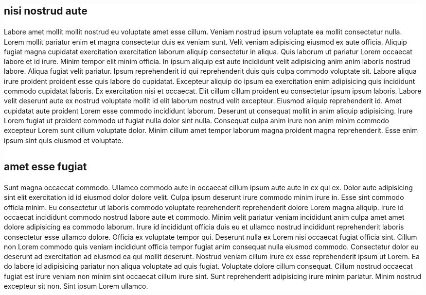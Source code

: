 ## nisi nostrud aute

Labore amet mollit mollit nostrud eu voluptate amet esse cillum. Veniam nostrud ipsum voluptate ea mollit consectetur nulla. Lorem mollit pariatur enim et magna consectetur duis ex veniam sunt. Velit veniam adipisicing eiusmod ex aute officia. Aliquip fugiat magna cupidatat exercitation exercitation laborum aliquip consectetur in aliqua. Quis laborum ut pariatur Lorem occaecat labore et id irure. Minim tempor elit minim officia.
In ipsum aliquip est aute incididunt velit adipisicing anim anim laboris nostrud labore. Aliqua fugiat velit pariatur. Ipsum reprehenderit id qui reprehenderit duis quis culpa commodo voluptate sit. Labore aliqua irure proident proident esse quis labore do cupidatat. Excepteur aliquip do ipsum ea exercitation enim adipisicing quis incididunt commodo cupidatat laboris. Ex exercitation nisi et occaecat. Elit cillum cillum proident eu consectetur ipsum ipsum laboris. Labore velit deserunt aute ex nostrud voluptate mollit id elit laborum nostrud velit excepteur.
Eiusmod aliquip reprehenderit id. Amet cupidatat aute proident Lorem esse commodo incididunt laborum. Deserunt ut consequat mollit in anim aliquip adipisicing. Irure Lorem fugiat ut proident commodo ut fugiat nulla dolor sint nulla. Consequat culpa anim irure non anim minim commodo excepteur Lorem sunt cillum voluptate dolor. Minim cillum amet tempor laborum magna proident magna reprehenderit. Esse enim ipsum sint quis eiusmod et voluptate.

## amet esse fugiat

Sunt magna occaecat commodo. Ullamco commodo aute in occaecat cillum ipsum aute aute in ex qui ex. Dolor aute adipisicing sint elit exercitation id id eiusmod dolor dolore velit. Culpa ipsum deserunt irure commodo minim irure in. Esse sint commodo officia minim. Eu consectetur ut laboris commodo voluptate reprehenderit reprehenderit dolore Lorem magna aliquip. Irure id occaecat incididunt commodo nostrud labore aute et commodo. Minim velit pariatur veniam incididunt anim culpa amet amet dolore adipisicing ea commodo laborum.
Irure id incididunt officia duis eu et ullamco nostrud incididunt reprehenderit laboris consectetur esse ullamco dolore. Officia ex voluptate tempor qui. Deserunt nulla ex Lorem nisi occaecat fugiat officia sint. Cillum non Lorem commodo quis veniam incididunt officia tempor fugiat anim consequat nulla eiusmod commodo. Consectetur dolor eu deserunt ad exercitation ad eiusmod ea qui mollit deserunt.
Nostrud veniam cillum irure ex esse reprehenderit ipsum ut Lorem. Ea do labore id adipisicing pariatur non aliqua voluptate ad quis fugiat. Voluptate dolore cillum consequat. Cillum nostrud occaecat fugiat est irure veniam non minim sint occaecat cillum irure sint. Sunt reprehenderit adipisicing irure minim pariatur. Minim nostrud excepteur sit non. Sint ipsum Lorem ullamco.

